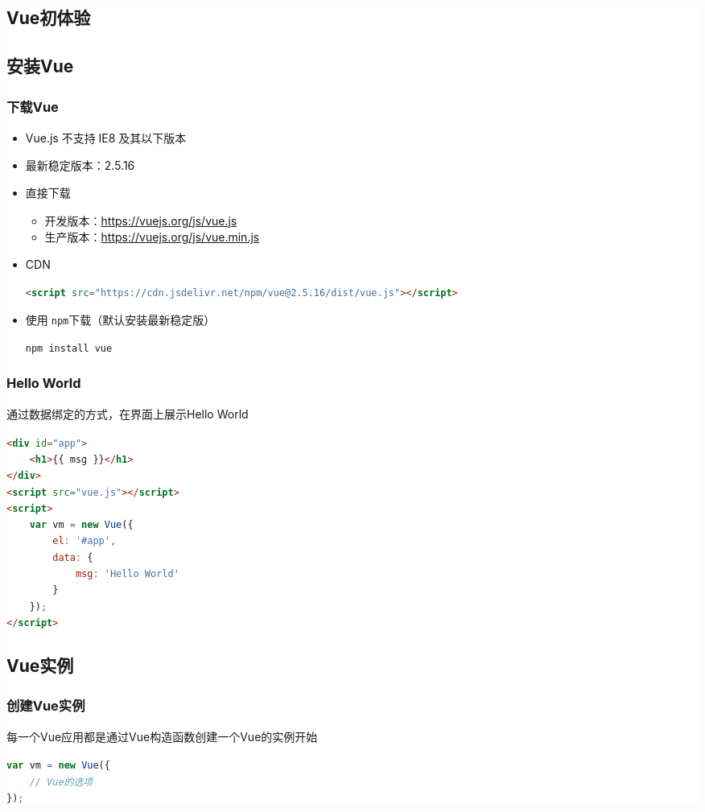 
## Vue初体验

## 安装Vue

### 下载Vue

* Vue.js 不支持 IE8 及其以下版本

* 最新稳定版本：2.5.16

* 直接下载

  * 开发版本：<https://vuejs.org/js/vue.js>
  * 生产版本：<https://vuejs.org/js/vue.min.js>

* CDN

  ```html
  <script src="https://cdn.jsdelivr.net/npm/vue@2.5.16/dist/vue.js"></script>
  ```

* 使用 `npm`下载（默认安装最新稳定版）

  ```bash
  npm install vue
  ```

### Hello World

通过数据绑定的方式，在界面上展示Hello World

```html
<div id="app">
    <h1>{{ msg }}</h1>
</div>
<script src="vue.js"></script>
<script>
    var vm = new Vue({
        el: '#app',
        data: {
            msg: 'Hello World'
        }
    });
</script>
```

## Vue实例

### 创建Vue实例 

每一个Vue应用都是通过Vue构造函数创建一个Vue的实例开始

```js
var vm = new Vue({
    // Vue的选项
});
```

